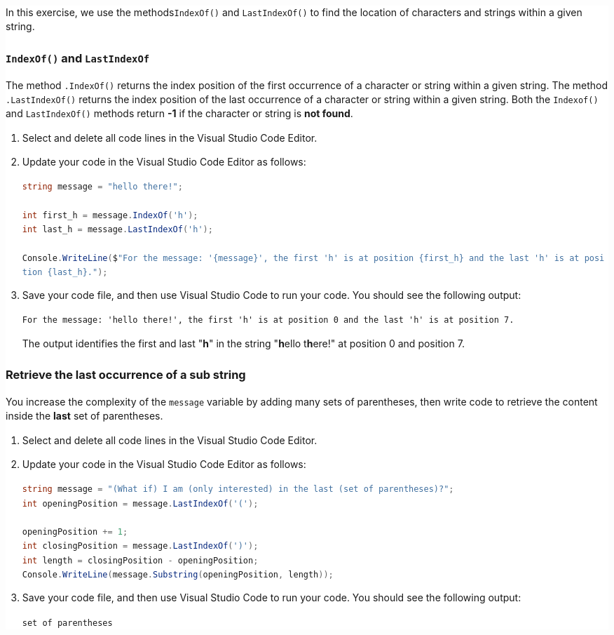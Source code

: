In this exercise, we use the methods`IndexOf()` and `LastIndexOf()` to find the location of characters and strings within a given string. 

### `IndexOf()` and `LastIndexOf`

The method `.IndexOf()` returns the index position of the first occurrence of a character or string within a given string. The method `.LastIndexOf()` returns the index position of the last occurrence of a character or string within a given string. Both the `Indexof()` and `LastIndexOf()` methods return **-1** if the character or string is **not found**.

1. Select and delete all code lines in the Visual Studio Code Editor.

1. Update your code in the Visual Studio Code Editor as follows:

    ```csharp
    string message = "hello there!";

    int first_h = message.IndexOf('h');
    int last_h = message.LastIndexOf('h');
    
    Console.WriteLine($"For the message: '{message}', the first 'h' is at position {first_h} and the last 'h' is at position {last_h}.");
    ```

1. Save your code file, and then use Visual Studio Code to run your code. You should see the following output:

    ```Output
    For the message: 'hello there!', the first 'h' is at position 0 and the last 'h' is at position 7.
    ```

    The output identifies the first and last "**h**" in the string "**h**ello t**h**ere!" at position 0 and position 7.

### Retrieve the last occurrence of a sub string

You increase the complexity of the `message` variable by adding many sets of parentheses, then write code to retrieve the content inside the **last** set of parentheses.

1. Select and delete all code lines in the Visual Studio Code Editor.

1. Update your code in the Visual Studio Code Editor as follows:

    ```csharp
    string message = "(What if) I am (only interested) in the last (set of parentheses)?";
    int openingPosition = message.LastIndexOf('(');

    openingPosition += 1;
    int closingPosition = message.LastIndexOf(')');
    int length = closingPosition - openingPosition;
    Console.WriteLine(message.Substring(openingPosition, length));
    ```

1. Save your code file, and then use Visual Studio Code to run your code. You should see the following output:

    ```Output
    set of parentheses
    ```
